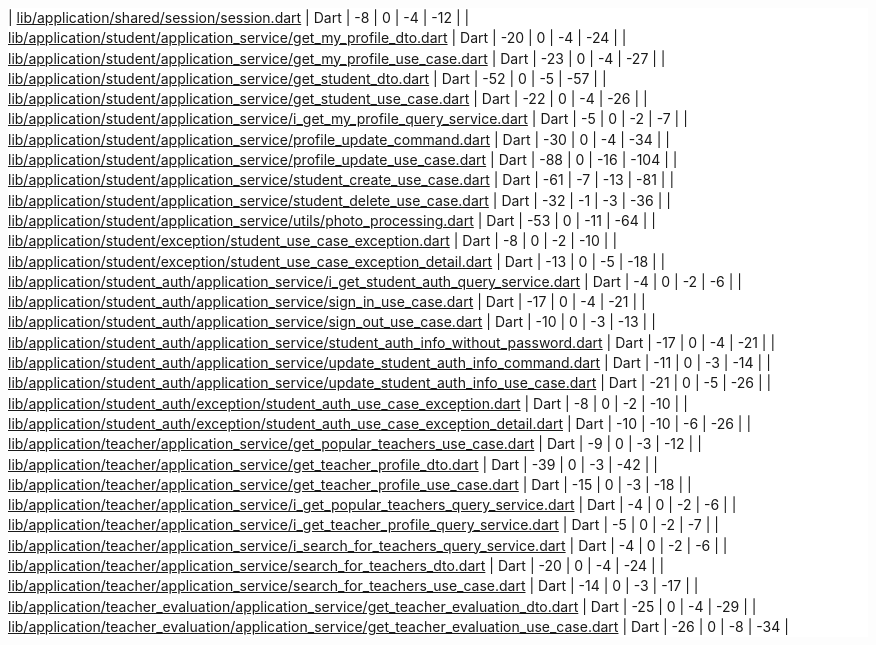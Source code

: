 | [lib/application/shared/session/session.dart](/lib/application/shared/session/session.dart) | Dart | -8 | 0 | -4 | -12 |
| [lib/application/student/application_service/get_my_profile_dto.dart](/lib/application/student/application_service/get_my_profile_dto.dart) | Dart | -20 | 0 | -4 | -24 |
| [lib/application/student/application_service/get_my_profile_use_case.dart](/lib/application/student/application_service/get_my_profile_use_case.dart) | Dart | -23 | 0 | -4 | -27 |
| [lib/application/student/application_service/get_student_dto.dart](/lib/application/student/application_service/get_student_dto.dart) | Dart | -52 | 0 | -5 | -57 |
| [lib/application/student/application_service/get_student_use_case.dart](/lib/application/student/application_service/get_student_use_case.dart) | Dart | -22 | 0 | -4 | -26 |
| [lib/application/student/application_service/i_get_my_profile_query_service.dart](/lib/application/student/application_service/i_get_my_profile_query_service.dart) | Dart | -5 | 0 | -2 | -7 |
| [lib/application/student/application_service/profile_update_command.dart](/lib/application/student/application_service/profile_update_command.dart) | Dart | -30 | 0 | -4 | -34 |
| [lib/application/student/application_service/profile_update_use_case.dart](/lib/application/student/application_service/profile_update_use_case.dart) | Dart | -88 | 0 | -16 | -104 |
| [lib/application/student/application_service/student_create_use_case.dart](/lib/application/student/application_service/student_create_use_case.dart) | Dart | -61 | -7 | -13 | -81 |
| [lib/application/student/application_service/student_delete_use_case.dart](/lib/application/student/application_service/student_delete_use_case.dart) | Dart | -32 | -1 | -3 | -36 |
| [lib/application/student/application_service/utils/photo_processing.dart](/lib/application/student/application_service/utils/photo_processing.dart) | Dart | -53 | 0 | -11 | -64 |
| [lib/application/student/exception/student_use_case_exception.dart](/lib/application/student/exception/student_use_case_exception.dart) | Dart | -8 | 0 | -2 | -10 |
| [lib/application/student/exception/student_use_case_exception_detail.dart](/lib/application/student/exception/student_use_case_exception_detail.dart) | Dart | -13 | 0 | -5 | -18 |
| [lib/application/student_auth/application_service/i_get_student_auth_query_service.dart](/lib/application/student_auth/application_service/i_get_student_auth_query_service.dart) | Dart | -4 | 0 | -2 | -6 |
| [lib/application/student_auth/application_service/sign_in_use_case.dart](/lib/application/student_auth/application_service/sign_in_use_case.dart) | Dart | -17 | 0 | -4 | -21 |
| [lib/application/student_auth/application_service/sign_out_use_case.dart](/lib/application/student_auth/application_service/sign_out_use_case.dart) | Dart | -10 | 0 | -3 | -13 |
| [lib/application/student_auth/application_service/student_auth_info_without_password.dart](/lib/application/student_auth/application_service/student_auth_info_without_password.dart) | Dart | -17 | 0 | -4 | -21 |
| [lib/application/student_auth/application_service/update_student_auth_info_command.dart](/lib/application/student_auth/application_service/update_student_auth_info_command.dart) | Dart | -11 | 0 | -3 | -14 |
| [lib/application/student_auth/application_service/update_student_auth_info_use_case.dart](/lib/application/student_auth/application_service/update_student_auth_info_use_case.dart) | Dart | -21 | 0 | -5 | -26 |
| [lib/application/student_auth/exception/student_auth_use_case_exception.dart](/lib/application/student_auth/exception/student_auth_use_case_exception.dart) | Dart | -8 | 0 | -2 | -10 |
| [lib/application/student_auth/exception/student_auth_use_case_exception_detail.dart](/lib/application/student_auth/exception/student_auth_use_case_exception_detail.dart) | Dart | -10 | -10 | -6 | -26 |
| [lib/application/teacher/application_service/get_popular_teachers_use_case.dart](/lib/application/teacher/application_service/get_popular_teachers_use_case.dart) | Dart | -9 | 0 | -3 | -12 |
| [lib/application/teacher/application_service/get_teacher_profile_dto.dart](/lib/application/teacher/application_service/get_teacher_profile_dto.dart) | Dart | -39 | 0 | -3 | -42 |
| [lib/application/teacher/application_service/get_teacher_profile_use_case.dart](/lib/application/teacher/application_service/get_teacher_profile_use_case.dart) | Dart | -15 | 0 | -3 | -18 |
| [lib/application/teacher/application_service/i_get_popular_teachers_query_service.dart](/lib/application/teacher/application_service/i_get_popular_teachers_query_service.dart) | Dart | -4 | 0 | -2 | -6 |
| [lib/application/teacher/application_service/i_get_teacher_profile_query_service.dart](/lib/application/teacher/application_service/i_get_teacher_profile_query_service.dart) | Dart | -5 | 0 | -2 | -7 |
| [lib/application/teacher/application_service/i_search_for_teachers_query_service.dart](/lib/application/teacher/application_service/i_search_for_teachers_query_service.dart) | Dart | -4 | 0 | -2 | -6 |
| [lib/application/teacher/application_service/search_for_teachers_dto.dart](/lib/application/teacher/application_service/search_for_teachers_dto.dart) | Dart | -20 | 0 | -4 | -24 |
| [lib/application/teacher/application_service/search_for_teachers_use_case.dart](/lib/application/teacher/application_service/search_for_teachers_use_case.dart) | Dart | -14 | 0 | -3 | -17 |
| [lib/application/teacher_evaluation/application_service/get_teacher_evaluation_dto.dart](/lib/application/teacher_evaluation/application_service/get_teacher_evaluation_dto.dart) | Dart | -25 | 0 | -4 | -29 |
| [lib/application/teacher_evaluation/application_service/get_teacher_evaluation_use_case.dart](/lib/application/teacher_evaluation/application_service/get_teacher_evaluation_use_case.dart) | Dart | -26 | 0 | -8 | -34 |